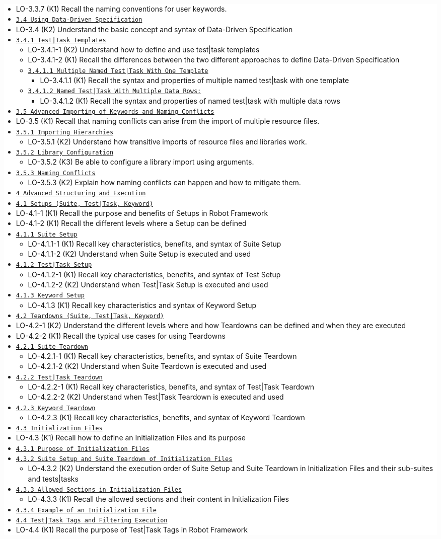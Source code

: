   - LO-3.3.7 (K1) Recall the naming conventions for user keywords.
- [`3.4 Using Data-Driven Specification`](website/docs/chapter-03/04_datadriven.md)
- LO-3.4 (K2) Understand the basic concept and syntax of Data-Driven Specification
- [`3.4.1 Test|Task Templates`](website/docs/chapter-03/04_datadriven.md#341-testtask-templates)
  - LO-3.4.1-1 (K2) Understand how to define and use test|task templates
  - LO-3.4.1-2 (K1) Recall the differences between the two different approaches to define Data-Driven Specification
  - [`3.4.1.1 Multiple Named Test|Task With One Template`](website/docs/chapter-03/04_datadriven.md#3411-multiple-named-testtask-with-one-template)
    - LO-3.4.1.1 (K1) Recall the syntax and properties of multiple named test|task with one template
  - [`3.4.1.2 Named Test|Task With Multiple Data Rows:`](website/docs/chapter-03/04_datadriven.md#3412-named-testtask-with-multiple-data-rows)
    - LO-3.4.1.2 (K1) Recall the syntax and properties of named test|task with multiple data rows
- [`3.5 Advanced Importing of Keywords and Naming Conflicts`](website/docs/chapter-03/05_advanced_importing.md)
- LO-3.5 (K1) Recall that naming conflicts can arise from the import of multiple resource files.
- [`3.5.1 Importing Hierarchies`](website/docs/chapter-03/05_advanced_importing.md#351-importing-hierarchies)
  - LO-3.5.1 (K2) Understand how transitive imports of resource files and libraries work.
- [`3.5.2 Library Configuration`](website/docs/chapter-03/05_advanced_importing.md#352-library-configuration)
  - LO-3.5.2 (K3) Be able to configure a library import using arguments.
- [`3.5.3 Naming Conflicts`](website/docs/chapter-03/05_advanced_importing.md#353-naming-conflicts)
  - LO-3.5.3 (K2) Explain how naming conflicts can happen and how to mitigate them.
- [`4 Advanced Structuring and Execution`](website/docs/chapter-04/00_overview.md)
- [`4.1 Setups (Suite, Test|Task, Keyword)`](website/docs/chapter-04/01_setups.md)
- LO-4.1-1 (K1) Recall the purpose and benefits of Setups in Robot Framework
- LO-4.1-2 (K1) Recall the different levels where a Setup can be defined
- [`4.1.1 Suite Setup`](website/docs/chapter-04/01_setups.md#411-suite-setup)
  - LO-4.1.1-1 (K1) Recall key characteristics, benefits, and syntax of Suite Setup
  - LO-4.1.1-2 (K2) Understand when Suite Setup is executed and used
- [`4.1.2 Test|Task Setup`](website/docs/chapter-04/01_setups.md#412-testtask-setup)
  - LO-4.1.2-1 (K1) Recall key characteristics, benefits, and syntax of Test Setup
  - LO-4.1.2-2 (K2) Understand when Test|Task Setup is executed and used
- [`4.1.3 Keyword Setup`](website/docs/chapter-04/01_setups.md#413-keyword-setup)
  - LO-4.1.3 (K1) Recall key characteristics and syntax of Keyword Setup
- [`4.2 Teardowns (Suite, Test|Task, Keyword)`](website/docs/chapter-04/02_teardowns.md)
- LO-4.2-1 (K2) Understand the different levels where and how Teardowns can be defined and when they are executed
- LO-4.2-2 (K1) Recall the typical use cases for using Teardowns
- [`4.2.1 Suite Teardown`](website/docs/chapter-04/02_teardowns.md#421-suite-teardown)
  - LO-4.2.1-1 (K1) Recall key characteristics, benefits, and syntax of Suite Teardown
  - LO-4.2.1-2 (K2) Understand when Suite Teardown is executed and used
- [`4.2.2 Test|Task Teardown`](website/docs/chapter-04/02_teardowns.md#422-testtask-teardown)
  - LO-4.2.2-1 (K1) Recall key characteristics, benefits, and syntax of Test|Task Teardown
  - LO-4.2.2-2 (K2) Understand when Test|Task Teardown is executed and used
- [`4.2.3 Keyword Teardown`](website/docs/chapter-04/02_teardowns.md#423-keyword-teardown)
  - LO-4.2.3 (K1) Recall key characteristics, benefits, and syntax of Keyword Teardown
- [`4.3 Initialization Files`](website/docs/chapter-04/03_init_files.md)
- LO-4.3 (K1) Recall how to define an Initialization Files and its purpose
- [`4.3.1 Purpose of Initialization Files`](website/docs/chapter-04/03_init_files.md#431-purpose-of-initialization-files)
- [`4.3.2 Suite Setup and Suite Teardown of Initialization Files`](website/docs/chapter-04/03_init_files.md#432-suite-setup-and-suite-teardown-of-initialization-files)
  - LO-4.3.2 (K2) Understand the execution order of Suite Setup and Suite Teardown in Initialization Files and their sub-suites and tests|tasks
- [`4.3.3 Allowed Sections in Initialization Files`](website/docs/chapter-04/03_init_files.md#433-allowed-sections-in-initialization-files)
  - LO-4.3.3 (K1) Recall the allowed sections and their content in Initialization Files
- [`4.3.4 Example of an Initialization File`](website/docs/chapter-04/03_init_files.md#434-example-of-an-initialization-file)
- [`4.4 Test|Task Tags and Filtering Execution`](website/docs/chapter-04/04_tags.md)
- LO-4.4 (K1) Recall the purpose of Test|Task Tags in Robot Framework